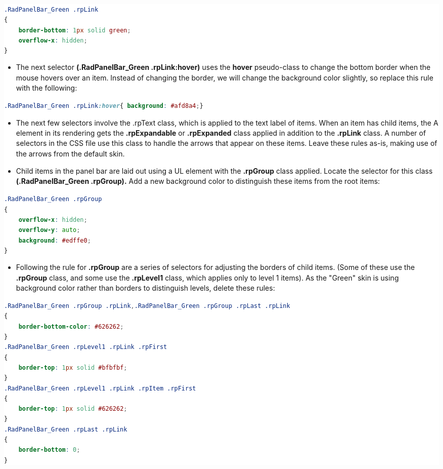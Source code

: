````CSS
.RadPanelBar_Green .rpLink
{ 
    border-bottom: 1px solid green; 
    overflow-x: hidden;
}
````

* The next selector **(.RadPanelBar_Green .rpLink:hover)** uses the **hover** pseudo-class to change the bottom border when the mouse hovers over an item. Instead of changing the border, we will change the background color slightly, so replace this rule with the following:

````CSS
.RadPanelBar_Green .rpLink:hover{ background: #afd8a4;}
````

* The next few selectors involve the .rpText class, which is applied to the text label of items. When an item has child items, the A element in its rendering gets the **.rpExpandable** or **.rpExpanded** class applied in addition to the **.rpLink** class. A number of selectors in the CSS file use this class to handle the arrows that appear on these items. Leave these rules as-is, making use of the arrows from the default skin.

* Child items in the panel bar are laid out using a UL element with the **.rpGroup** class applied. Locate the selector for this class **(.RadPanelBar_Green .rpGroup).** Add a new background color to distinguish these items from the root items:

````CSS
.RadPanelBar_Green .rpGroup
{ 
    overflow-x: hidden; 
    overflow-y: auto; 
    background: #edffe0;
}
````

* Following the rule for **.rpGroup** are a series of selectors for adjusting the borders of child items. (Some of these use the **.rpGroup** class, and some use the **.rpLevel1** class, which applies only to level 1 items). As the "Green" skin is using background color rather than borders to distinguish levels, delete these rules:

````CSS
.RadPanelBar_Green .rpGroup .rpLink,.RadPanelBar_Green .rpGroup .rpLast .rpLink
{
    border-bottom-color: #626262;
}
.RadPanelBar_Green .rpLevel1 .rpLink .rpFirst
{ 
    border-top: 1px solid #bfbfbf;
}
.RadPanelBar_Green .rpLevel1 .rpLink .rpItem .rpFirst
{ 
    border-top: 1px solid #626262;
}
.RadPanelBar_Green .rpLast .rpLink
{ 
    border-bottom: 0;
}
````
